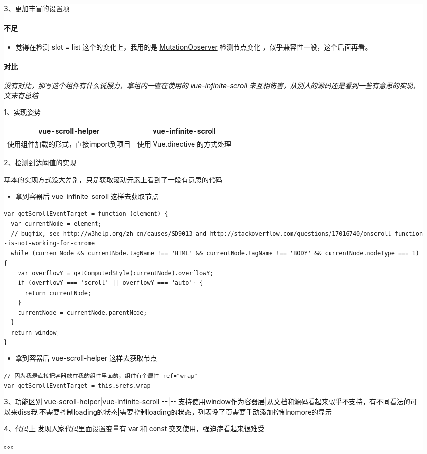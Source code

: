 3、更加丰富的设置项

#### 不足

* 觉得在检测 slot = list 这个的变化上，我用的是 [MutationObserver](https://caniuse.com/#search=MutationObserver) 检测节点变化 ，似乎兼容性一般，这个后面再看。

#### 对比

*没有对比，那写这个组件有什么说服力，拿组内一直在使用的 vue-infinite-scroll 来互相伤害，从别人的源码还是看到一些有意思的实现，文末有总结*

1、实现姿势

vue-scroll-helper|vue-infinite-scroll
--|--
使用组件加载的形式，直接import到项目|使用 Vue.directive 的方式处理

2、检测到达阈值的实现

基本的实现方式没大差别，只是获取滚动元素上看到了一段有意思的代码

* 拿到容器后 vue-infinite-scroll 这样去获取节点

```
var getScrollEventTarget = function (element) {
  var currentNode = element;
  // bugfix, see http://w3help.org/zh-cn/causes/SD9013 and http://stackoverflow.com/questions/17016740/onscroll-function-is-not-working-for-chrome
  while (currentNode && currentNode.tagName !== 'HTML' && currentNode.tagName !== 'BODY' && currentNode.nodeType === 1) {
    var overflowY = getComputedStyle(currentNode).overflowY;
    if (overflowY === 'scroll' || overflowY === 'auto') {
      return currentNode;
    }
    currentNode = currentNode.parentNode;
  }
  return window;
}
```
* 拿到容器后 vue-scroll-helper 这样去获取节点

```
// 因为我是直接把容器放在我的组件里面的，组件有个属性 ref="wrap" 
var getScrollEventTarget = this.$refs.wrap

```

3、功能区别
vue-scroll-helper|vue-infinite-scroll
--|--
支持使用window作为容器层|从文档和源码看起来似乎不支持，有不同看法的可以来diss我
不需要控制loading的状态|需要控制loading的状态，列表没了页需要手动添加控制nomore的显示

4、代码上
发现人家代码里面设置变量有 var 和 const 交叉使用，强迫症看起来很难受

。。。
